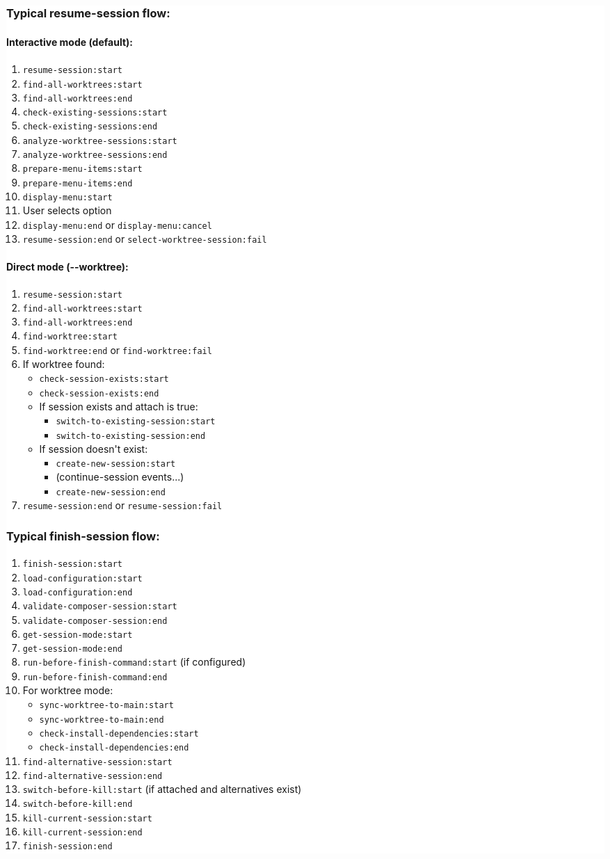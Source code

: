 
### Typical resume-session flow:

#### Interactive mode (default):

1. `resume-session:start`
2. `find-all-worktrees:start`
3. `find-all-worktrees:end`
4. `check-existing-sessions:start`
5. `check-existing-sessions:end`
6. `analyze-worktree-sessions:start`
7. `analyze-worktree-sessions:end`
8. `prepare-menu-items:start`
9. `prepare-menu-items:end`
10. `display-menu:start`
11. User selects option
12. `display-menu:end` or `display-menu:cancel`
13. `resume-session:end` or `select-worktree-session:fail`

#### Direct mode (--worktree):

1. `resume-session:start`
2. `find-all-worktrees:start`
3. `find-all-worktrees:end`
4. `find-worktree:start`
5. `find-worktree:end` or `find-worktree:fail`
6. If worktree found:
   - `check-session-exists:start`
   - `check-session-exists:end`
   - If session exists and attach is true:
     - `switch-to-existing-session:start`
     - `switch-to-existing-session:end`
   - If session doesn't exist:
     - `create-new-session:start`
     - (continue-session events...)
     - `create-new-session:end`
7. `resume-session:end` or `resume-session:fail`

### Typical finish-session flow:

1. `finish-session:start`
2. `load-configuration:start`
3. `load-configuration:end`
4. `validate-composer-session:start`
5. `validate-composer-session:end`
6. `get-session-mode:start`
7. `get-session-mode:end`
8. `run-before-finish-command:start` (if configured)
9. `run-before-finish-command:end`
10. For worktree mode:
    - `sync-worktree-to-main:start`
    - `sync-worktree-to-main:end`
    - `check-install-dependencies:start`
    - `check-install-dependencies:end`
11. `find-alternative-session:start`
12. `find-alternative-session:end`
13. `switch-before-kill:start` (if attached and alternatives exist)
14. `switch-before-kill:end`
15. `kill-current-session:start`
16. `kill-current-session:end`
17. `finish-session:end`
